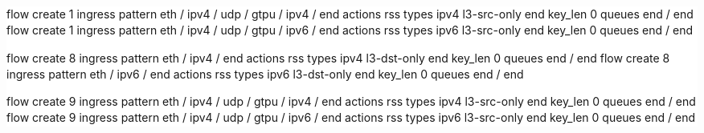 flow create 1 ingress pattern eth / ipv4 / udp / gtpu / ipv4 / end actions rss types ipv4 l3-src-only end key_len 0 queues end / end
flow create 1 ingress pattern eth / ipv4 / udp / gtpu / ipv6 / end actions rss types ipv6 l3-src-only end key_len 0 queues end / end



flow create 8 ingress pattern eth / ipv4 / end actions rss types ipv4 l3-dst-only end key_len 0 queues end / end
flow create 8 ingress pattern eth / ipv6 / end actions rss types ipv6 l3-dst-only end key_len 0 queues end / end

flow create 9 ingress pattern eth / ipv4 / udp / gtpu / ipv4 / end actions rss types ipv4 l3-src-only end key_len 0 queues end / end
flow create 9 ingress pattern eth / ipv4 / udp / gtpu / ipv6 / end actions rss types ipv6 l3-src-only end key_len 0 queues end / end
